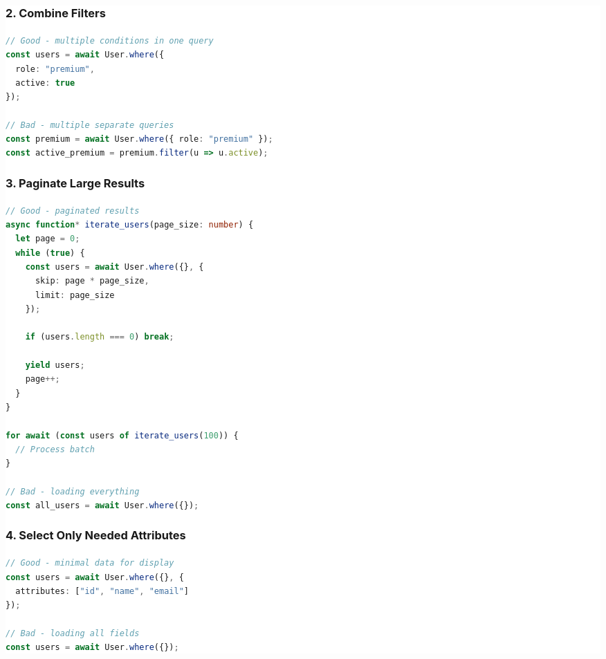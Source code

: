 ### 2. Combine Filters

```typescript
// Good - multiple conditions in one query
const users = await User.where({
  role: "premium",
  active: true
});

// Bad - multiple separate queries
const premium = await User.where({ role: "premium" });
const active_premium = premium.filter(u => u.active);
```

### 3. Paginate Large Results

```typescript
// Good - paginated results
async function* iterate_users(page_size: number) {
  let page = 0;
  while (true) {
    const users = await User.where({}, {
      skip: page * page_size,
      limit: page_size
    });

    if (users.length === 0) break;

    yield users;
    page++;
  }
}

for await (const users of iterate_users(100)) {
  // Process batch
}

// Bad - loading everything
const all_users = await User.where({});
```

### 4. Select Only Needed Attributes

```typescript
// Good - minimal data for display
const users = await User.where({}, {
  attributes: ["id", "name", "email"]
});

// Bad - loading all fields
const users = await User.where({});
```
